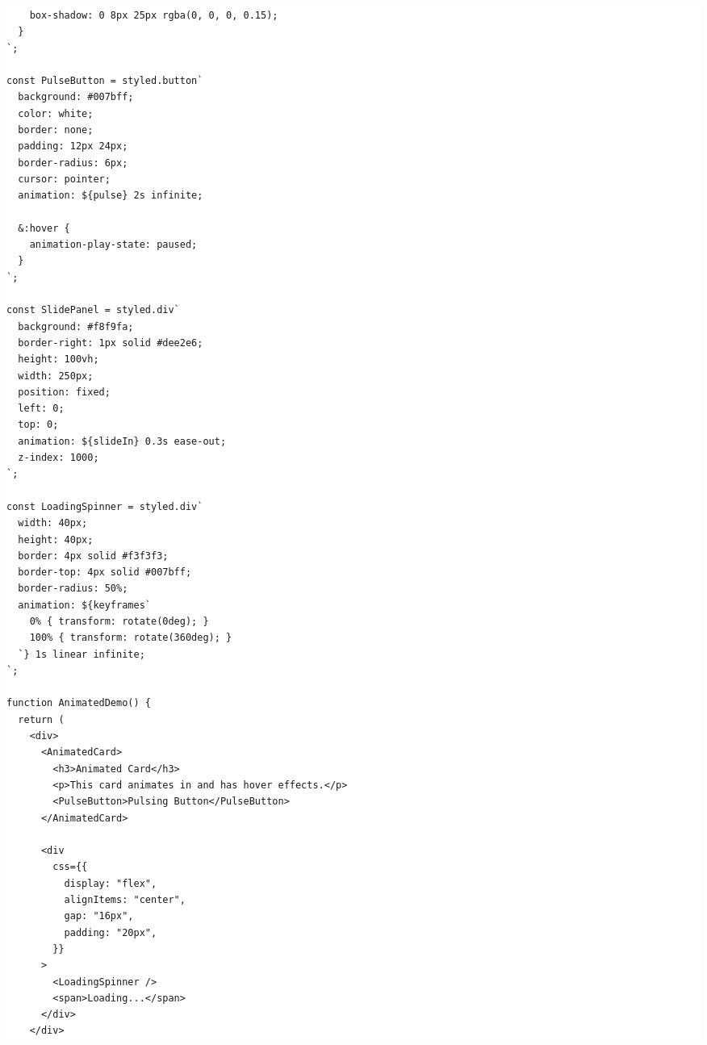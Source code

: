 ```tsx
    box-shadow: 0 8px 25px rgba(0, 0, 0, 0.15);
  }
`;

const PulseButton = styled.button`
  background: #007bff;
  color: white;
  border: none;
  padding: 12px 24px;
  border-radius: 6px;
  cursor: pointer;
  animation: ${pulse} 2s infinite;

  &:hover {
    animation-play-state: paused;
  }
`;

const SlidePanel = styled.div`
  background: #f8f9fa;
  border-right: 1px solid #dee2e6;
  height: 100vh;
  width: 250px;
  position: fixed;
  left: 0;
  top: 0;
  animation: ${slideIn} 0.3s ease-out;
  z-index: 1000;
`;

const LoadingSpinner = styled.div`
  width: 40px;
  height: 40px;
  border: 4px solid #f3f3f3;
  border-top: 4px solid #007bff;
  border-radius: 50%;
  animation: ${keyframes`
    0% { transform: rotate(0deg); }
    100% { transform: rotate(360deg); }
  `} 1s linear infinite;
`;

function AnimatedDemo() {
  return (
    <div>
      <AnimatedCard>
        <h3>Animated Card</h3>
        <p>This card animates in and has hover effects.</p>
        <PulseButton>Pulsing Button</PulseButton>
      </AnimatedCard>

      <div
        css={{
          display: "flex",
          alignItems: "center",
          gap: "16px",
          padding: "20px",
        }}
      >
        <LoadingSpinner />
        <span>Loading...</span>
      </div>
    </div>
```